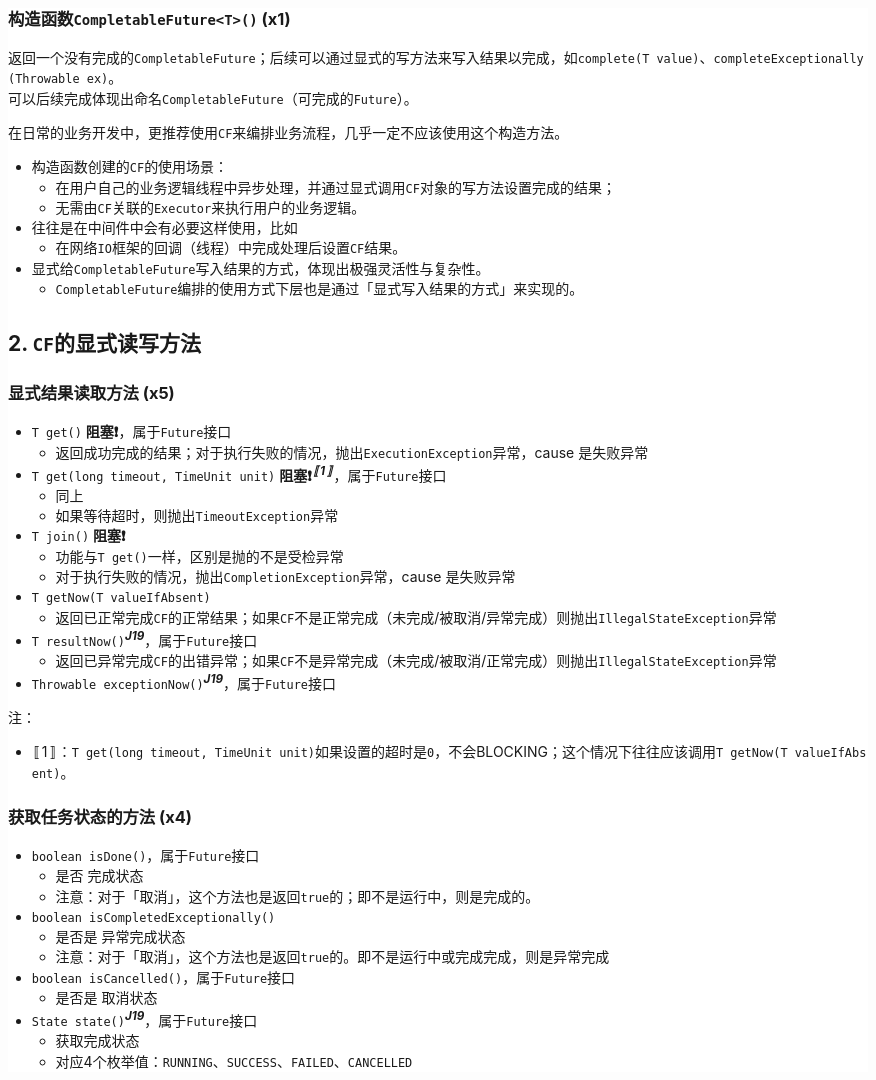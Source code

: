 ### 构造函数`CompletableFuture<T>()` (x1)

返回一个没有完成的`CompletableFuture`；后续可以通过显式的写方法来写入结果以完成，如`complete(T value)`、`completeExceptionally(Throwable ex)`。  
可以后续完成体现出命名`CompletableFuture`（可完成的`Future`）。

在日常的业务开发中，更推荐使用`CF`来编排业务流程，几乎一定不应该使用这个构造方法。

- 构造函数创建的`CF`的使用场景：
  - 在用户自己的业务逻辑线程中异步处理，并通过显式调用`CF`对象的写方法设置完成的结果；
  - 无需由`CF`关联的`Executor`来执行用户的业务逻辑。
- 往往是在中间件中会有必要这样使用，比如
  - 在网络`IO`框架的回调（线程）中完成处理后设置`CF`结果。
- 显式给`CompletableFuture`写入结果的方式，体现出极强灵活性与复杂性。
  - `CompletableFuture`编排的使用方式下层也是通过「显式写入结果的方式」来实现的。

## 2. `CF`的显式读写方法

### 显式结果读取方法 (x5)

- `T get()` **阻塞❗**，属于`Future`接口
  - 返回成功完成的结果；对于执行失败的情况，抛出`ExecutionException`异常，cause 是失败异常
- `T get(long timeout, TimeUnit unit)` **阻塞❗**<sup><b><i>〚1〛</i></b></sup>，属于`Future`接口
  - 同上
  - 如果等待超时，则抛出`TimeoutException`异常
- `T join()` **阻塞❗️**
  - 功能与`T get()`一样，区别是抛的不是受检异常
  - 对于执行失败的情况，抛出`CompletionException`异常，cause 是失败异常
- `T getNow(T valueIfAbsent)`
  - 返回已正常完成`CF`的正常结果；如果`CF`不是正常完成（未完成/被取消/异常完成）则抛出`IllegalStateException`异常
- `T resultNow()`<sup><b><i>J19</i></b></sup>，属于`Future`接口
  - 返回已异常完成`CF`的出错异常；如果`CF`不是异常完成（未完成/被取消/正常完成）则抛出`IllegalStateException`异常
- `Throwable exceptionNow()`<sup><b><i>J19</i></b></sup>，属于`Future`接口

注：

- 〚1〛：`T get(long timeout, TimeUnit unit)`如果设置的超时是`0`，不会BLOCKING；这个情况下往往应该调用`T getNow(T valueIfAbsent)`。

### 获取任务状态的方法 (x4)

- `boolean isDone()`，属于`Future`接口
  - 是否 完成状态
  - 注意：对于「取消」，这个方法也是返回`true`的；即不是运行中，则是完成的。
- `boolean isCompletedExceptionally()`
  - 是否是 异常完成状态
  - 注意：对于「取消」，这个方法也是返回`true`的。即不是运行中或完成完成，则是异常完成
- `boolean isCancelled()`，属于`Future`接口
  - 是否是 取消状态
- `State state()`<sup><b><i>J19</i></b></sup>，属于`Future`接口
  - 获取完成状态
  - 对应4个枚举值：`RUNNING`、`SUCCESS`、`FAILED`、`CANCELLED`
